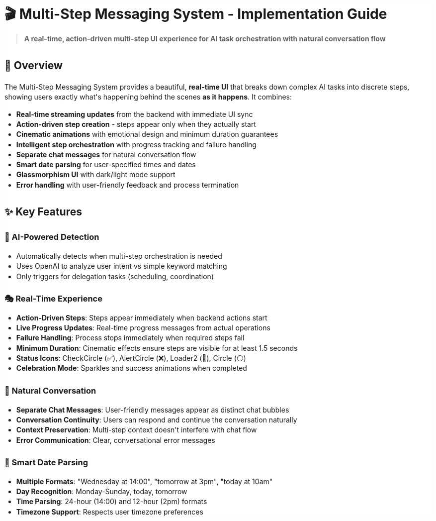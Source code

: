 # 🎬 Multi-Step Messaging System - Implementation Guide

> **A real-time, action-driven multi-step UI experience for AI task orchestration with natural conversation flow**

## 🎯 Overview

The Multi-Step Messaging System provides a beautiful, **real-time UI** that breaks down complex AI tasks into discrete steps, showing users exactly what's happening behind the scenes **as it happens**. It combines:

- **Real-time streaming updates** from the backend with immediate UI sync
- **Action-driven step creation** - steps appear only when they actually start
- **Cinematic animations** with emotional design and minimum duration guarantees
- **Intelligent step orchestration** with progress tracking and failure handling
- **Separate chat messages** for natural conversation flow
- **Smart date parsing** for user-specified times and dates
- **Glassmorphism UI** with dark/light mode support
- **Error handling** with user-friendly feedback and process termination

## ✨ Key Features

### 🤖 AI-Powered Detection

- Automatically detects when multi-step orchestration is needed
- Uses OpenAI to analyze user intent vs simple keyword matching
- Only triggers for delegation tasks (scheduling, coordination)

### 🎭 Real-Time Experience

- **Action-Driven Steps**: Steps appear immediately when backend actions start
- **Live Progress Updates**: Real-time progress messages from actual operations
- **Failure Handling**: Process stops immediately when required steps fail
- **Minimum Duration**: Cinematic effects ensure steps are visible for at least 1.5 seconds
- **Status Icons**: CheckCircle (✅), AlertCircle (❌), Loader2 (🔄), Circle (⚪)
- **Celebration Mode**: Sparkles and success animations when completed

### 💬 Natural Conversation

- **Separate Chat Messages**: User-friendly messages appear as distinct chat bubbles
- **Conversation Continuity**: Users can respond and continue the conversation naturally
- **Context Preservation**: Multi-step context doesn't interfere with chat flow
- **Error Communication**: Clear, conversational error messages

### 📅 Smart Date Parsing

- **Multiple Formats**: "Wednesday at 14:00", "tomorrow at 3pm", "today at 10am"
- **Day Recognition**: Monday-Sunday, today, tomorrow
- **Time Parsing**: 24-hour (14:00) and 12-hour (2pm) formats
- **Timezone Support**: Respects user timezone preferences
